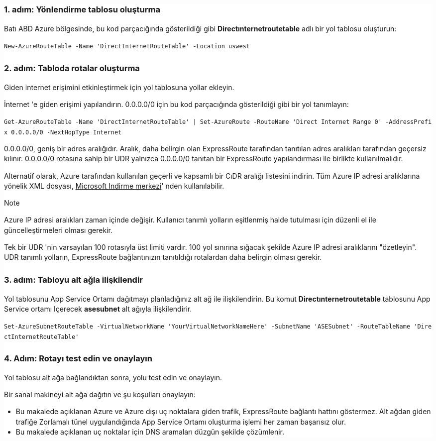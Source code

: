 ### <a name="step-1-create-a-route-table"></a>1\. adım: Yönlendirme tablosu oluşturma

Batı ABD Azure bölgesinde, bu kod parçacığında gösterildiği gibi **Directınternetroutetable** adlı bir yol tablosu oluşturun:

`New-AzureRouteTable -Name 'DirectInternetRouteTable' -Location uswest`

### <a name="step-2-create-routes-in-the-table"></a>2\. adım: Tabloda rotalar oluşturma

Giden internet erişimini etkinleştirmek için yol tablosuna yollar ekleyin.  

İnternet 'e giden erişimi yapılandırın. 0\.0.0.0/0 için bu kod parçacığında gösterildiği gibi bir yol tanımlayın:

`Get-AzureRouteTable -Name 'DirectInternetRouteTable' | Set-AzureRoute -RouteName 'Direct Internet Range 0' -AddressPrefix 0.0.0.0/0 -NextHopType Internet`

0.0.0.0/0, geniş bir adres aralığıdır. Aralık, daha belirgin olan ExpressRoute tarafından tanıtılan adres aralıkları tarafından geçersiz kılınır. 0\.0.0.0/0 rotasına sahip bir UDR yalnızca 0.0.0.0/0 tanıtan bir ExpressRoute yapılandırması ile birlikte kullanılmalıdır. 

Alternatif olarak, Azure tarafından kullanılan geçerli ve kapsamlı bir CıDR aralığı listesini indirin. Tüm Azure IP adresi aralıklarına yönelik XML dosyası, [Microsoft Indirme merkezi][DownloadCenterAddressRanges]' nden kullanılabilir.  

> [!NOTE]
>
> Azure IP adresi aralıkları zaman içinde değişir. Kullanıcı tanımlı yolların eşitlenmiş halde tutulması için düzenli el ile güncelleştirmeleri olması gerekir.
>
> Tek bir UDR 'nin varsayılan 100 rotasıyla üst limiti vardır. 100 yol sınırına sığacak şekilde Azure IP adresi aralıklarını "özetleyin". UDR tanımlı yolların, ExpressRoute bağlantınızın tanıtıldığı rotalardan daha belirgin olması gerekir.
> 

### <a name="step-3-associate-the-table-to-the-subnet"></a>3\. adım: Tabloyu alt ağla ilişkilendir

Yol tablosunu App Service Ortamı dağıtmayı planladığınız alt ağ ile ilişkilendirin. Bu komut **Directınternetroutetable** tablosunu App Service ortamı Içerecek **asesubnet** alt ağıyla ilişkilendirir.

`Set-AzureSubnetRouteTable -VirtualNetworkName 'YourVirtualNetworkNameHere' -SubnetName 'ASESubnet' -RouteTableName 'DirectInternetRouteTable'`

### <a name="step-4-test-and-confirm-the-route"></a>4\. Adım: Rotayı test edin ve onaylayın

Yol tablosu alt ağa bağlandıktan sonra, yolu test edin ve onaylayın.

Bir sanal makineyi alt ağa dağıtın ve şu koşulları onaylayın:

* Bu makalede açıklanan Azure ve Azure dışı uç noktalara giden trafik, ExpressRoute bağlantı hattını göstermez. Alt ağdan giden trafiğe Zorlamalı tünel uygulandığında App Service Ortamı oluşturma işlemi her zaman başarısız olur.
* Bu makalede açıklanan uç noktalar için DNS aramaları düzgün şekilde çözümlenir. 


[virtualnetwork]: https://azure.microsoft.com/services/virtual-network/ 
[ExpressRoute]: https://azure.microsoft.com/services/expressroute/ 
[requiredports]: app-service-app-service-environment-control-inbound-traffic.md 
[NetworkSecurityGroups]: https://azure.microsoft.com/documentation/articles/virtual-networks-nsg/ 
[UDROverview]: https://azure.microsoft.com/documentation/articles/virtual-networks-udr-overview/ 
[UDRHowTo]: https://docs.microsoft.com/azure/virtual-network/tutorial-create-route-table-powershell 
[HowToCreateAnAppServiceEnvironment]: app-service-web-how-to-create-an-app-service-environment.md 
[AzureDownloads]: https://azure.microsoft.com/downloads/ 
[DownloadCenterAddressRanges]: https://www.microsoft.com/download/details.aspx?id=41653 
[NetworkSecurityGroups]: https://azure.microsoft.com/documentation/articles/virtual-networks-nsg/ 
[IntroToAppServiceEnvironment]:  app-service-app-service-environment-intro.md 
[NewPortal]:  https://portal.azure.com 